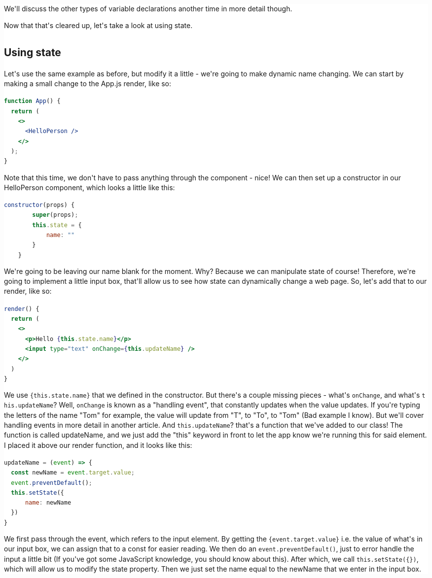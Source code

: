 We'll discuss the other types of variable declarations another time in more detail though.

Now that that's cleared up, let's take a look at using state.

## Using state

Let's use the same example as before, but modify it a little - we're going to make dynamic name changing.
We can start by making a small change to the App.js render, like so:

```jsx
function App() {
  return (
    <>
      <HelloPerson />
    </>
  );
}
```
Note that this time, we don't have to pass anything through the component - nice!
We can then set up a constructor in our HelloPerson component, which looks a little like this:
```jsx
constructor(props) {
        super(props);
        this.state = {
            name: ""
        }
    }
```
We're going to be leaving our name blank for the moment. Why? Because we can manipulate state of course! Therefore, we're going to implement a little input box, that'll allow us to see how state can dynamically change a web page. So, let's add that to our render, like so:
```jsx
render() {
  return (
    <>
      <p>Hello {this.state.name}</p>
      <input type="text" onChange={this.updateName} />
    </>
  )
}
```
We use ```{this.state.name}``` that we defined in the constructor. But there's a couple missing pieces - what's ```onChange```, and what's ```this.updateName```? Well, ```onChange``` is known as a "handling event", that constantly updates when the value updates. If you're typing the letters of the name "Tom" for example, the value will update from "T", to "To", to "Tom" (Bad example I know). But we'll cover handling events in more detail in another article. And ```this.updateName```? that's a function that we've added to our class! The function is called updateName, and we just add the "this" keyword in front to let the app know we're running this for said element. I placed it above our render function, and it looks like this:
```jsx
updateName = (event) => {
  const newName = event.target.value;
  event.preventDefault();
  this.setState({
      name: newName
  })
}
```
We first pass through the event, which refers to the input element. By getting the ```{event.target.value}``` i.e. the value of what's in our input box, we can assign that to a const for easier reading. We then do an ```event.preventDefault()```, just to error handle the input a little bit (If you've got some JavaScript knowledge, you should know about this). After which, we call ```this.setState({})```, which will allow us to modify the state property. Then we just set the name equal to the newName that we enter in the input box.
